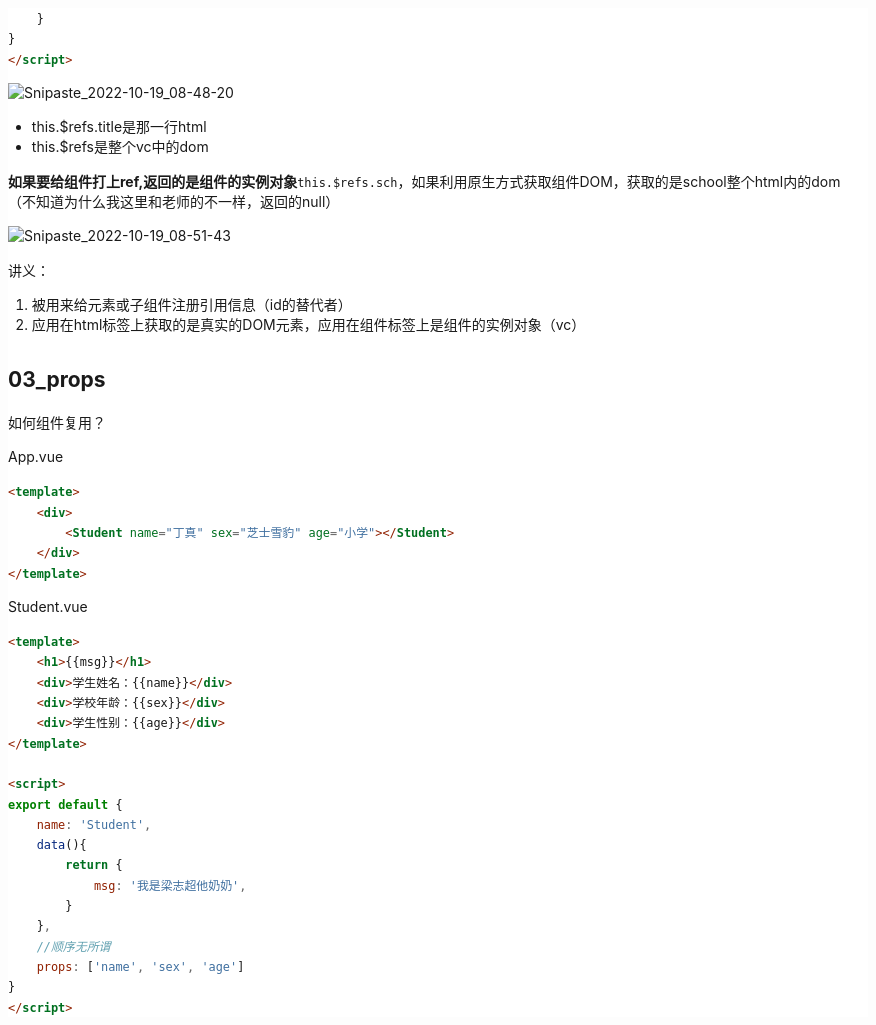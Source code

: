 ```html
    }
}
</script>
```

![Snipaste_2022-10-19_08-48-20](D:\朕还能学\前端笔记\Vue\Snipaste_2022-10-19_08-48-20.png)

* this.$refs.title是那一行html
* this.$refs是整个vc中的dom

**如果要给组件打上ref,返回的是组件的实例对象**`this.$refs.sch`，如果利用原生方式获取组件DOM，获取的是school整个html内的dom（不知道为什么我这里和老师的不一样，返回的null）

![Snipaste_2022-10-19_08-51-43](D:\朕还能学\前端笔记\Vue\Snipaste_2022-10-19_08-51-43.png)

讲义：

1. 被用来给元素或子组件注册引用信息（id的替代者）
2. 应用在html标签上获取的是真实的DOM元素，应用在组件标签上是组件的实例对象（vc）

## 03_props

如何组件复用？

App.vue

```html
<template>
    <div>
        <Student name="丁真" sex="芝士雪豹" age="小学"></Student>
    </div>
</template>
```

Student.vue

```html
<template>
    <h1>{{msg}}</h1>
    <div>学生姓名：{{name}}</div>
    <div>学校年龄：{{sex}}</div>
    <div>学生性别：{{age}}</div>
</template>

<script>
export default {
    name: 'Student',
    data(){
        return {
            msg: '我是梁志超他奶奶',
        }
    },
    //顺序无所谓
    props: ['name', 'sex', 'age']
}
</script>
```
